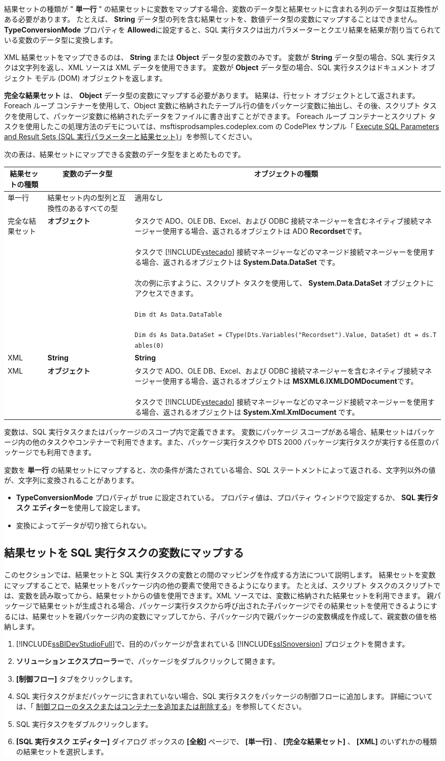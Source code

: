  結果セットの種類が " **単一行** " の結果セットに変数をマップする場合、変数のデータ型と結果セットに含まれる列のデータ型は互換性がある必要があります。 たとえば、 **String** データ型の列を含む結果セットを、数値データ型の変数にマップすることはできません。 **TypeConversionMode** プロパティを **Allowed**に設定すると、SQL 実行タスクは出力パラメーターとクエリ結果を結果が割り当てられている変数のデータ型に変換します。  
  
 XML 結果セットをマップできるのは、 **String** または **Object** データ型の変数のみです。 変数が **String** データ型の場合、SQL 実行タスクは文字列を返し、XML ソースは XML データを使用できます。 変数が **Object** データ型の場合、SQL 実行タスクはドキュメント オブジェクト モデル (DOM) オブジェクトを返します。  
  
 **完全な結果セット** は、 **Object** データ型の変数にマップする必要があります。 結果は、行セット オブジェクトとして返されます。 Foreach ループ コンテナーを使用して、Object 変数に格納されたテーブル行の値をパッケージ変数に抽出し、その後、スクリプト タスクを使用して、パッケージ変数に格納されたデータをファイルに書き出すことができます。 Foreach ループ コンテナーとスクリプト タスクを使用したこの処理方法のデモについては、msftisprodsamples.codeplex.com の CodePlex サンプル「 [Execute SQL Parameters and Result Sets (SQL 実行パラメーターと結果セット)](https://go.microsoft.com/fwlink/?LinkId=157863)」を参照してください。  
  
 次の表は、結果セットにマップできる変数のデータ型をまとめたものです。  
  
|結果セットの種類|変数のデータ型|オブジェクトの種類|  
|---------------------|---------------------------|--------------------|  
|単一行|結果セット内の型列と互換性のあるすべての型|適用なし|  
|完全な結果セット|**オブジェクト**|タスクで ADO、OLE DB、Excel、および ODBC 接続マネージャーを含むネイティブ接続マネージャー使用する場合、返されるオブジェクトは ADO **Recordset**です。<br /><br /> タスクで [!INCLUDE[vstecado](../../includes/vstecado-md.md)] 接続マネージャーなどのマネージド接続マネージャーを使用する場合、返されるオブジェクトは **System.Data.DataSet** です。<br /><br /> 次の例に示すように、スクリプト タスクを使用して、 **System.Data.DataSet** オブジェクトにアクセスできます。<br /><br /> `Dim dt As Data.DataTable`<br /><br /> `Dim ds As Data.DataSet = CType(Dts.Variables("Recordset").Value, DataSet) dt = ds.Tables(0)`|  
|XML|**String**|**String**|  
|XML|**オブジェクト**|タスクで ADO、OLE DB、Excel、および ODBC 接続マネージャーを含むネイティブ接続マネージャー使用する場合、返されるオブジェクトは **MSXML6.IXMLDOMDocument**です。<br /><br /> タスクで [!INCLUDE[vstecado](../../includes/vstecado-md.md)] 接続マネージャーなどのマネージド接続マネージャーを使用する場合、返されるオブジェクトは **System.Xml.XmlDocument** です。|  
  
 変数は、SQL 実行タスクまたはパッケージのスコープ内で定義できます。 変数にパッケージ スコープがある場合、結果セットはパッケージ内の他のタスクやコンテナーで利用できます。また、パッケージ実行タスクや DTS 2000 パッケージ実行タスクが実行する任意のパッケージでも利用できます。  
  
 変数を **単一行** の結果セットにマップすると、次の条件が満たされている場合、SQL ステートメントによって返される、文字列以外の値が、文字列に変換されることがあります。  
  
-   **TypeConversionMode** プロパティが true に設定されている。 プロパティ値は、プロパティ ウィンドウで設定するか、 **SQL 実行タスク エディター**を使用して設定します。  
  
-   変換によってデータが切り捨てられない。  
  
## <a name="map-result-sets-to-variables-in-an-execute-sql-task"></a>結果セットを SQL 実行タスクの変数にマップする
このセクションでは、結果セットと SQL 実行タスクの変数との間のマッピングを作成する方法について説明します。 結果セットを変数にマップすることで、結果セットをパッケージ内の他の要素で使用できるようになります。 たとえば、スクリプト タスクのスクリプトでは、変数を読み取ってから、結果セットからの値を使用できます。XML ソースでは、変数に格納された結果セットを利用できます。 親パッケージで結果セットが生成される場合、パッケージ実行タスクから呼び出された子パッケージでその結果セットを使用できるようにするには、結果セットを親パッケージ内の変数にマップしてから、子パッケージ内で親パッケージの変数構成を作成して、親変数の値を格納します。  
  
1.  [!INCLUDE[ssBIDevStudioFull](../../includes/ssbidevstudiofull-md.md)]で、目的のパッケージが含まれている [!INCLUDE[ssISnoversion](../../includes/ssisnoversion-md.md)] プロジェクトを開きます。  
  
2.  **ソリューション エクスプローラー**で、パッケージをダブルクリックして開きます。  
  
3.  **[制御フロー]** タブをクリックします。  
  
4.  SQL 実行タスクがまだパッケージに含まれていない場合、SQL 実行タスクをパッケージの制御フローに追加します。 詳細については、「 [制御フローのタスクまたはコンテナーを追加または削除する](../../integration-services/control-flow/add-or-delete-a-task-or-a-container-in-a-control-flow.md)」を参照してください。  
  
5.  SQL 実行タスクをダブルクリックします。  
  
6.  **[SQL 実行タスク エディター]** ダイアログ ボックスの **[全般]** ページで、 **[単一行]** 、 **[完全な結果セット]** 、 **[XML]** のいずれかの種類の結果セットを選択します。  
